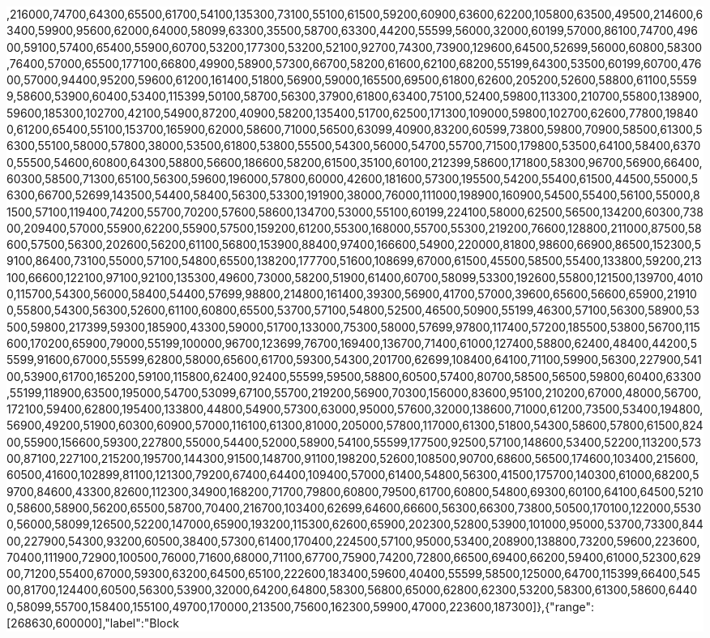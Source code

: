 ,216000,74700,64300,65500,61700,54100,135300,73100,55100,61500,59200,60900,63600,62200,105800,63500,49500,214600,63400,59900,95600,62000,64000,58099,63300,35500,58700,63300,44200,55599,56000,32000,60199,57000,86100,74700,49600,59100,57400,65400,55900,60700,53200,177300,53200,52100,92700,74300,73900,129600,64500,52699,56000,60800,58300,76400,57000,65500,177100,66800,49900,58900,57300,66700,58200,61600,62100,68200,55199,64300,53500,60199,60700,47600,57000,94400,95200,59600,61200,161400,51800,56900,59000,165500,69500,61800,62600,205200,52600,58800,61100,55599,58600,53900,60400,53400,115399,50100,58700,56300,37900,61800,63400,75100,52400,59800,113300,210700,55800,138900,59600,185300,102700,42100,54900,87200,40900,58200,135400,51700,62500,171300,109000,59800,102700,62600,77800,198400,61200,65400,55100,153700,165900,62000,58600,71000,56500,63099,40900,83200,60599,73800,59800,70900,58500,61300,56300,55100,58000,57800,38000,53500,61800,53800,55500,54300,56000,54700,55700,71500,179800,53500,64100,58400,63700,55500,54600,60800,64300,58800,56600,186600,58200,61500,35100,60100,212399,58600,171800,58300,96700,56900,66400,60300,58500,71300,65100,56300,59600,196000,57800,60000,42600,181600,57300,195500,54200,55400,61500,44500,55000,56300,66700,52699,143500,54400,58400,56300,53300,191900,38000,76000,111000,198900,160900,54500,55400,56100,55000,81500,57100,119400,74200,55700,70200,57600,58600,134700,53000,55100,60199,224100,58000,62500,56500,134200,60300,73800,209400,57000,55900,62200,55900,57500,159200,61200,55300,168000,55700,55300,219200,76600,128800,211000,87500,58600,57500,56300,202600,56200,61100,56800,153900,88400,97400,166600,54900,220000,81800,98600,66900,86500,152300,59100,86400,73100,55000,57100,54800,65500,138200,177700,51600,108699,67000,61500,45500,58500,55400,133800,59200,213100,66600,122100,97100,92100,135300,49600,73000,58200,51900,61400,60700,58099,53300,192600,55800,121500,139700,40100,115700,54300,56000,58400,54400,57699,98800,214800,161400,39300,56900,41700,57000,39600,65600,56600,65900,219100,55800,54300,56300,52600,61100,60800,65500,53700,57100,54800,52500,46500,50900,55199,46300,57100,56300,58900,53500,59800,217399,59300,185900,43300,59000,51700,133000,75300,58000,57699,97800,117400,57200,185500,53800,56700,115600,170200,65900,79000,55199,100000,96700,123699,76700,169400,136700,71400,61000,127400,58800,62400,48400,44200,55599,91600,67000,55599,62800,58000,65600,61700,59300,54300,201700,62699,108400,64100,71100,59900,56300,227900,54100,53900,61700,165200,59100,115800,62400,92400,55599,59500,58800,60500,57400,80700,58500,56500,59800,60400,63300,55199,118900,63500,195000,54700,53099,67100,55700,219200,56900,70300,156000,83600,95100,210200,67000,48000,56700,172100,59400,62800,195400,133800,44800,54900,57300,63000,95000,57600,32000,138600,71000,61200,73500,53400,194800,56900,49200,51900,60300,60900,57000,116100,61300,81000,205000,57800,117000,61300,51800,54300,58600,57800,61500,82400,55900,156600,59300,227800,55000,54400,52000,58900,54100,55599,177500,92500,57100,148600,53400,52200,113200,57300,87100,227100,215200,195700,144300,91500,148700,91100,198200,52600,108500,90700,68600,56500,174600,103400,215600,60500,41600,102899,81100,121300,79200,67400,64400,109400,57000,61400,54800,56300,41500,175700,140300,61000,68200,59700,84600,43300,82600,112300,34900,168200,71700,79800,60800,79500,61700,60800,54800,69300,60100,64100,64500,52100,58600,58900,56200,65500,58700,70400,216700,103400,62699,64600,66600,56300,66300,73800,50500,170100,122000,55300,56000,58099,126500,52200,147000,65900,193200,115300,62600,65900,202300,52800,53900,101000,95000,53700,73300,84400,227900,54300,93200,60500,38400,57300,61400,170400,224500,57100,95000,53400,208900,138800,73200,59600,223600,70400,111900,72900,100500,76000,71600,68000,71100,67700,75900,74200,72800,66500,69400,66200,59400,61000,52300,62900,71200,55400,67000,59300,63200,64500,65100,222600,183400,59600,40400,55599,58500,125000,64700,115399,66400,54500,81700,124400,60500,56300,53900,32000,64200,64800,58300,56800,65000,62800,62300,53200,58300,61300,58600,64400,58099,55700,158400,155100,49700,170000,213500,75600,162300,59900,47000,223600,187300]},{"range":[268630,600000],"label":"Block